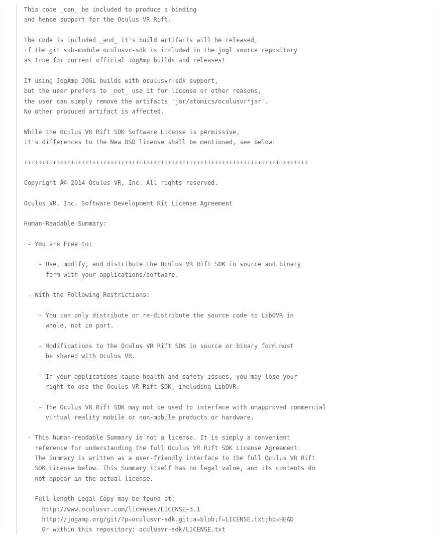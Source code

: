 >
>     This code _can_ be included to produce a binding
>     and hence support for the Oculus VR Rift.
>
>     The code is included _and_ it's build artifacts will be released,
>     if the git sub-module oculusvr-sdk is included in the jogl source repository
>     as true for current official JogAmp builds and releases!
>
>     If using JogAmp JOGL builds with oculusvr-sdk support,
>     but the user prefers to _not_ use it for license or other reasons,
>     the user can simply remove the artifacts 'jar/atomics/oculusvr*jar'.
>     No other produced artifact is affected.
>
>     While the Oculus VR Rift SDK Software License is permissive,
>     it's differences to the New BSD license shall be mentioned, see below!
>
>     +++++++++++++++++++++++++++++++++++++++++++++++++++++++++++++++++++++++++++++++
>
>     Copyright Â© 2014 Oculus VR, Inc. All rights reserved.
>
>     Oculus VR, Inc. Software Development Kit License Agreement
>
>     Human-Readable Summary:
>
>      - You are Free to:
>
>         - Use, modify, and distribute the Oculus VR Rift SDK in source and binary
>           form with your applications/software.
>
>      - With the Following Restrictions:
>
>         - You can only distribute or re-distribute the source code to LibOVR in
>           whole, not in part.
>
>         - Modifications to the Oculus VR Rift SDK in source or binary form must
>           be shared with Oculus VR.
>
>         - If your applications cause health and safety issues, you may lose your
>           right to use the Oculus VR Rift SDK, including LibOVR.
>
>         - The Oculus VR Rift SDK may not be used to interface with unapproved commercial
>           virtual reality mobile or non-mobile products or hardware.
>
>      - This human-readable Summary is not a license. It is simply a convenient
>        reference for understanding the full Oculus VR Rift SDK License Agreement.
>        The Summary is written as a user-friendly interface to the full Oculus VR Rift
>        SDK License below. This Summary itself has no legal value, and its contents do
>        not appear in the actual license.
>
>        Full-length Legal Copy may be found at:
>          http://www.oculusvr.com/licenses/LICENSE-3.1
>          http://jogamp.org/git/?p=oculusvr-sdk.git;a=blob;f=LICENSE.txt;hb=HEAD
>          Or within this repository: oculusvr-sdk/LICENSE.txt
